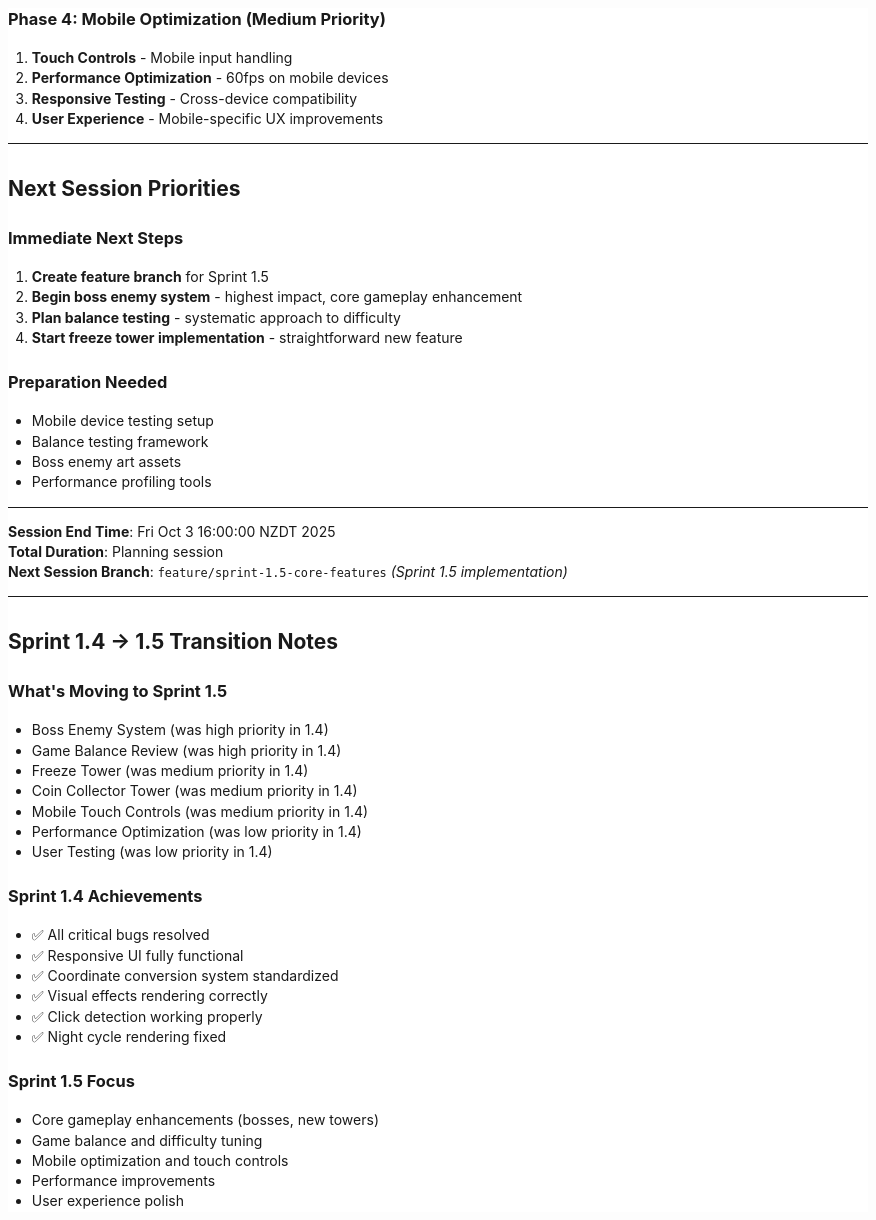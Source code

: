 ### Phase 4: Mobile Optimization (Medium Priority)
1. **Touch Controls** - Mobile input handling
2. **Performance Optimization** - 60fps on mobile devices
3. **Responsive Testing** - Cross-device compatibility
4. **User Experience** - Mobile-specific UX improvements

---

## Next Session Priorities

### Immediate Next Steps
1. **Create feature branch** for Sprint 1.5
2. **Begin boss enemy system** - highest impact, core gameplay enhancement
3. **Plan balance testing** - systematic approach to difficulty
4. **Start freeze tower implementation** - straightforward new feature

### Preparation Needed
- Mobile device testing setup
- Balance testing framework
- Boss enemy art assets
- Performance profiling tools

---

**Session End Time**: Fri Oct  3 16:00:00 NZDT 2025  
**Total Duration**: Planning session  
**Next Session Branch**: `feature/sprint-1.5-core-features` *(Sprint 1.5 implementation)*

---

## Sprint 1.4 → 1.5 Transition Notes

### What's Moving to Sprint 1.5
- Boss Enemy System (was high priority in 1.4)
- Game Balance Review (was high priority in 1.4)
- Freeze Tower (was medium priority in 1.4)
- Coin Collector Tower (was medium priority in 1.4)
- Mobile Touch Controls (was medium priority in 1.4)
- Performance Optimization (was low priority in 1.4)
- User Testing (was low priority in 1.4)

### Sprint 1.4 Achievements
- ✅ All critical bugs resolved
- ✅ Responsive UI fully functional
- ✅ Coordinate conversion system standardized
- ✅ Visual effects rendering correctly
- ✅ Click detection working properly
- ✅ Night cycle rendering fixed

### Sprint 1.5 Focus
- Core gameplay enhancements (bosses, new towers)
- Game balance and difficulty tuning
- Mobile optimization and touch controls
- Performance improvements
- User experience polish

